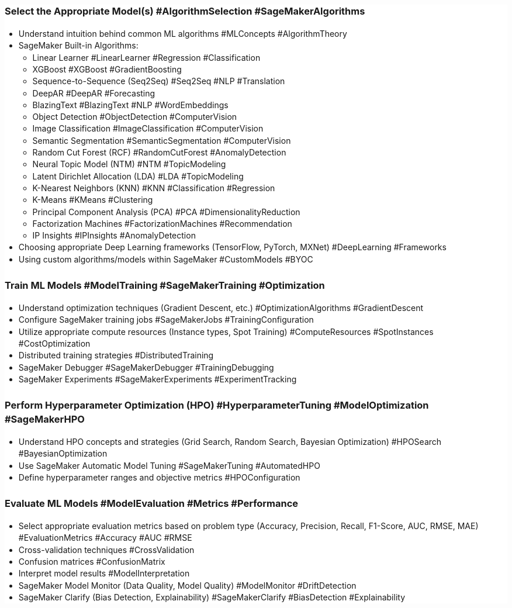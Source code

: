### Select the Appropriate Model(s) #AlgorithmSelection #SageMakerAlgorithms
*   Understand intuition behind common ML algorithms #MLConcepts #AlgorithmTheory
*   SageMaker Built-in Algorithms:
    *   Linear Learner #LinearLearner #Regression #Classification
    *   XGBoost #XGBoost #GradientBoosting
    *   Sequence-to-Sequence (Seq2Seq) #Seq2Seq #NLP #Translation
    *   DeepAR #DeepAR #Forecasting
    *   BlazingText #BlazingText #NLP #WordEmbeddings
    *   Object Detection #ObjectDetection #ComputerVision
    *   Image Classification #ImageClassification #ComputerVision
    *   Semantic Segmentation #SemanticSegmentation #ComputerVision
    *   Random Cut Forest (RCF) #RandomCutForest #AnomalyDetection
    *   Neural Topic Model (NTM) #NTM #TopicModeling
    *   Latent Dirichlet Allocation (LDA) #LDA #TopicModeling
    *   K-Nearest Neighbors (KNN) #KNN #Classification #Regression
    *   K-Means #KMeans #Clustering
    *   Principal Component Analysis (PCA) #PCA #DimensionalityReduction
    *   Factorization Machines #FactorizationMachines #Recommendation
    *   IP Insights #IPInsights #AnomalyDetection
*   Choosing appropriate Deep Learning frameworks (TensorFlow, PyTorch, MXNet) #DeepLearning #Frameworks
*   Using custom algorithms/models within SageMaker #CustomModels #BYOC

### Train ML Models #ModelTraining #SageMakerTraining #Optimization
*   Understand optimization techniques (Gradient Descent, etc.) #OptimizationAlgorithms #GradientDescent
*   Configure SageMaker training jobs #SageMakerJobs #TrainingConfiguration
*   Utilize appropriate compute resources (Instance types, Spot Training) #ComputeResources #SpotInstances #CostOptimization
*   Distributed training strategies #DistributedTraining
*   SageMaker Debugger #SageMakerDebugger #TrainingDebugging
*   SageMaker Experiments #SageMakerExperiments #ExperimentTracking

### Perform Hyperparameter Optimization (HPO) #HyperparameterTuning #ModelOptimization #SageMakerHPO
*   Understand HPO concepts and strategies (Grid Search, Random Search, Bayesian Optimization) #HPOSearch #BayesianOptimization
*   Use SageMaker Automatic Model Tuning #SageMakerTuning #AutomatedHPO
*   Define hyperparameter ranges and objective metrics #HPOConfiguration

### Evaluate ML Models #ModelEvaluation #Metrics #Performance
*   Select appropriate evaluation metrics based on problem type (Accuracy, Precision, Recall, F1-Score, AUC, RMSE, MAE) #EvaluationMetrics #Accuracy #AUC #RMSE
*   Cross-validation techniques #CrossValidation
*   Confusion matrices #ConfusionMatrix
*   Interpret model results #ModelInterpretation
*   SageMaker Model Monitor (Data Quality, Model Quality) #ModelMonitor #DriftDetection
*   SageMaker Clarify (Bias Detection, Explainability) #SageMakerClarify #BiasDetection #Explainability
